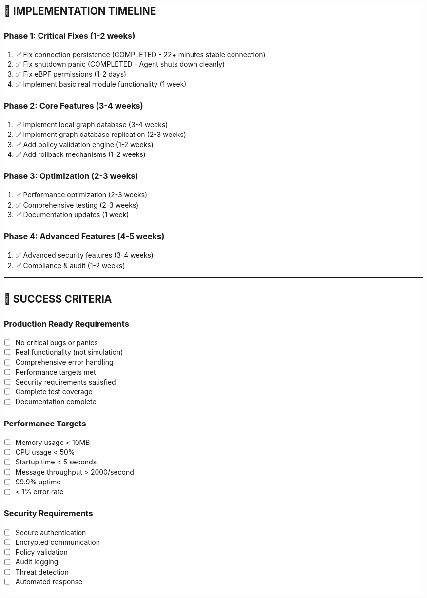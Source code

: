 
## 📅 **IMPLEMENTATION TIMELINE**

### **Phase 1: Critical Fixes (1-2 weeks)**
1. ✅ Fix connection persistence (COMPLETED - 22+ minutes stable connection)
2. ✅ Fix shutdown panic (COMPLETED - Agent shuts down cleanly)
3. ✅ Fix eBPF permissions (1-2 days)
4. ✅ Implement basic real module functionality (1 week)

### **Phase 2: Core Features (3-4 weeks)**
1. ✅ Implement local graph database (3-4 weeks)
2. ✅ Implement graph database replication (2-3 weeks)
3. ✅ Add policy validation engine (1-2 weeks)
4. ✅ Add rollback mechanisms (1-2 weeks)

### **Phase 3: Optimization (2-3 weeks)**
1. ✅ Performance optimization (2-3 weeks)
2. ✅ Comprehensive testing (2-3 weeks)
3. ✅ Documentation updates (1 week)

### **Phase 4: Advanced Features (4-5 weeks)**
1. ✅ Advanced security features (3-4 weeks)
2. ✅ Compliance & audit (1-2 weeks)

---

## 🎯 **SUCCESS CRITERIA**

### **Production Ready Requirements**
- [ ] No critical bugs or panics
- [ ] Real functionality (not simulation)
- [ ] Comprehensive error handling
- [ ] Performance targets met
- [ ] Security requirements satisfied
- [ ] Complete test coverage
- [ ] Documentation complete

### **Performance Targets**
- [ ] Memory usage < 10MB
- [ ] CPU usage < 50%
- [ ] Startup time < 5 seconds
- [ ] Message throughput > 2000/second
- [ ] 99.9% uptime
- [ ] < 1% error rate

### **Security Requirements**
- [ ] Secure authentication
- [ ] Encrypted communication
- [ ] Policy validation
- [ ] Audit logging
- [ ] Threat detection
- [ ] Automated response

---